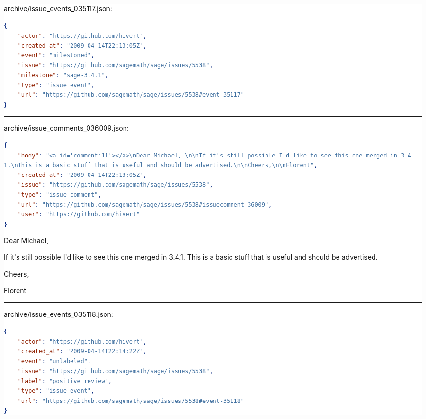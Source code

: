 archive/issue_events_035117.json:
```json
{
    "actor": "https://github.com/hivert",
    "created_at": "2009-04-14T22:13:05Z",
    "event": "milestoned",
    "issue": "https://github.com/sagemath/sage/issues/5538",
    "milestone": "sage-3.4.1",
    "type": "issue_event",
    "url": "https://github.com/sagemath/sage/issues/5538#event-35117"
}
```



---

archive/issue_comments_036009.json:
```json
{
    "body": "<a id='comment:11'></a>\nDear Michael, \n\nIf it's still possible I'd like to see this one merged in 3.4.1.\nThis is a basic stuff that is useful and should be advertised.\n\nCheers,\n\nFlorent",
    "created_at": "2009-04-14T22:13:05Z",
    "issue": "https://github.com/sagemath/sage/issues/5538",
    "type": "issue_comment",
    "url": "https://github.com/sagemath/sage/issues/5538#issuecomment-36009",
    "user": "https://github.com/hivert"
}
```

<a id='comment:11'></a>
Dear Michael, 

If it's still possible I'd like to see this one merged in 3.4.1.
This is a basic stuff that is useful and should be advertised.

Cheers,

Florent



---

archive/issue_events_035118.json:
```json
{
    "actor": "https://github.com/hivert",
    "created_at": "2009-04-14T22:14:22Z",
    "event": "unlabeled",
    "issue": "https://github.com/sagemath/sage/issues/5538",
    "label": "positive review",
    "type": "issue_event",
    "url": "https://github.com/sagemath/sage/issues/5538#event-35118"
}
```
